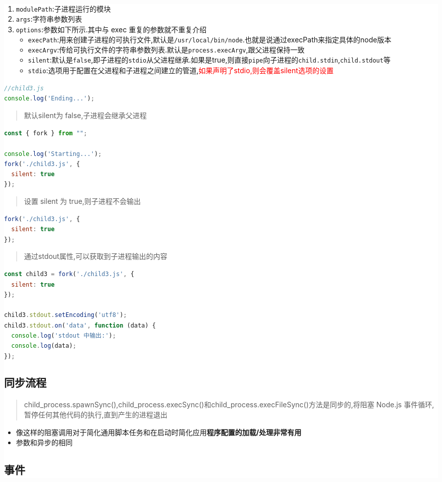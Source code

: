 1. `modulePath`:子进程运行的模块
2. `args`:字符串参数列表
3. `options`:参数如下所示.其中与 exec 重复的参数就不重复介绍
   * `execPath`:用来创建子进程的可执行文件,默认是`/usr/local/bin/node`.也就是说通过execPath来指定具体的node版本
   * `execArgv`:传给可执行文件的字符串参数列表.默认是`process.execArgv`,跟父进程保持一致
   * `silent`:默认是`false`,即子进程的`stdio`从父进程继承.如果是true,则直接`pipe`向子进程的`child.stdin`,`child.stdout`等
   * `stdio`:选项用于配置在父进程和子进程之间建立的管道,<span style="color:red">如果声明了stdio,则会覆盖silent选项的设置</span>

```js
//child3.js
console.log('Ending...');
```

>默认silent为 false,子进程会继承父进程

```js
const { fork } from "";

console.log('Starting...');
fork('./child3.js', {
  silent: true
});
```

> 设置 silent 为 true,则子进程不会输出

```js
fork('./child3.js', {
  silent: true
});
```

>通过stdout属性,可以获取到子进程输出的内容

```js
const child3 = fork('./child3.js', {
  silent: true
});

child3.stdout.setEncoding('utf8');
child3.stdout.on('data', function (data) {
  console.log('stdout 中输出:');
  console.log(data);
});
```

## 同步流程

>child_process.spawnSync(),child_process.execSync()和child_process.execFileSync()方法是同步的,将阻塞 Node.js 事件循环,暂停任何其他代码的执行,直到产生的进程退出

* 像这样的阻塞调用对于简化通用脚本任务和在启动时简化应用**程序配置的加载/处理非常有用**
* 参数和异步的相同

## 事件
